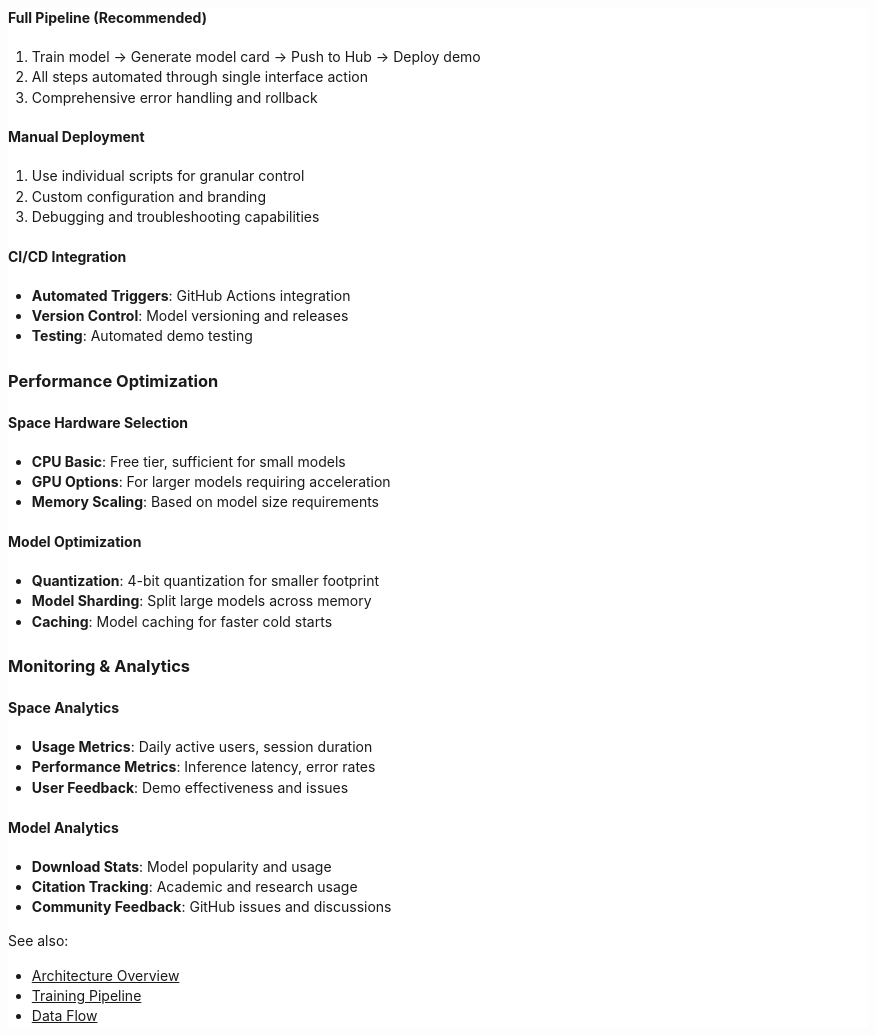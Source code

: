 #### Full Pipeline (Recommended)
1. Train model → Generate model card → Push to Hub → Deploy demo
2. All steps automated through single interface action
3. Comprehensive error handling and rollback

#### Manual Deployment
1. Use individual scripts for granular control
2. Custom configuration and branding
3. Debugging and troubleshooting capabilities

#### CI/CD Integration
- **Automated Triggers**: GitHub Actions integration
- **Version Control**: Model versioning and releases
- **Testing**: Automated demo testing

### Performance Optimization

#### Space Hardware Selection
- **CPU Basic**: Free tier, sufficient for small models
- **GPU Options**: For larger models requiring acceleration
- **Memory Scaling**: Based on model size requirements

#### Model Optimization
- **Quantization**: 4-bit quantization for smaller footprint
- **Model Sharding**: Split large models across memory
- **Caching**: Model caching for faster cold starts

### Monitoring & Analytics

#### Space Analytics
- **Usage Metrics**: Daily active users, session duration
- **Performance Metrics**: Inference latency, error rates
- **User Feedback**: Demo effectiveness and issues

#### Model Analytics
- **Download Stats**: Model popularity and usage
- **Citation Tracking**: Academic and research usage
- **Community Feedback**: GitHub issues and discussions

See also:
- [Architecture Overview](architecture.md)
- [Training Pipeline](training-pipeline.md)
- [Data Flow](data-flow.md)

